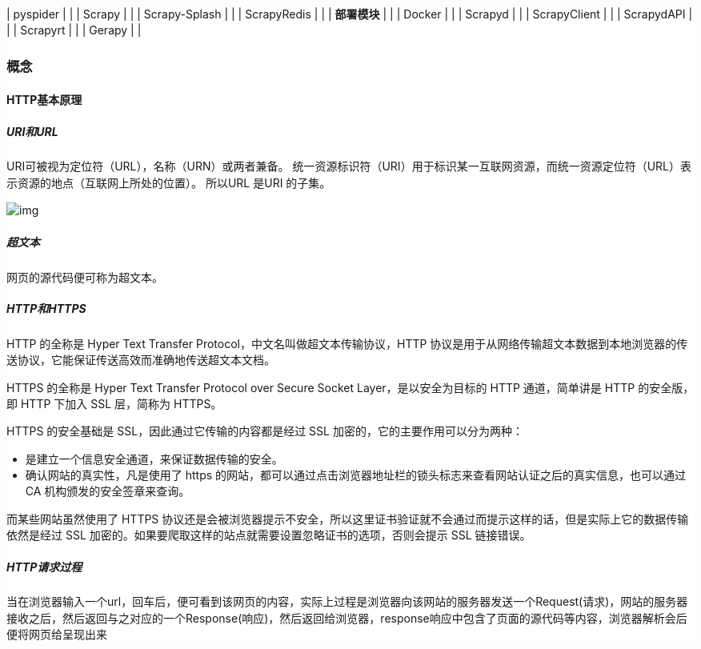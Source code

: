| pyspider                  |                              |
| Scrapy                    |                              |
| Scrapy-Splash             |                              |
| ScrapyRedis               |                              |
| **部署模块**              |                              |
| Docker                    |                              |
| Scrapyd                   |                              |
| ScrapyClient              |                              |
| ScrapydAPI                |                              |
| Scrapyrt                  |                              |
| Gerapy                    |                              |

### 概念

#### HTTP基本原理

##### URI和URL

URI可被视为定位符（URL），名称（URN）或两者兼备。 统一资源标识符（URI）用于标识某一互联网资源，而统一资源定位符（URL）表示资源的地点（互联网上所处的位置）。 所以URL 是URI 的子集。

![img](https://cdn.jsdelivr.net/gh/TheFoxFairy/notebook-picgo@master/img/20200925222905.png)

##### 超文本

网页的源代码便可称为超文本。

##### HTTP和HTTPS

HTTP 的全称是 Hyper Text Transfer Protocol，中文名叫做超文本传输协议，HTTP 协议是用于从网络传输超文本数据到本地浏览器的传送协议，它能保证传送高效而准确地传送超文本文档。

HTTPS 的全称是 Hyper Text Transfer Protocol over Secure Socket Layer，是以安全为目标的 HTTP 通道，简单讲是 HTTP 的安全版，即 HTTP 下加入 SSL 层，简称为 HTTPS。

HTTPS 的安全基础是 SSL，因此通过它传输的内容都是经过 SSL 加密的，它的主要作用可以分为两种：

- 是建立一个信息安全通道，来保证数据传输的安全。
- 确认网站的真实性，凡是使用了 https 的网站，都可以通过点击浏览器地址栏的锁头标志来查看网站认证之后的真实信息，也可以通过 CA 机构颁发的安全签章来查询。

而某些网站虽然使用了 HTTPS 协议还是会被浏览器提示不安全，所以这里证书验证就不会通过而提示这样的话，但是实际上它的数据传输依然是经过 SSL 加密的。如果要爬取这样的站点就需要设置忽略证书的选项，否则会提示 SSL 链接错误。

##### HTTP请求过程

当在浏览器输入一个url，回车后，便可看到该网页的内容，实际上过程是浏览器向该网站的服务器发送一个Request(请求)，网站的服务器接收之后，然后返回与之对应的一个Response(响应)，然后返回给浏览器，response响应中包含了页面的源代码等内容，浏览器解析会后便将网页给呈现出来
